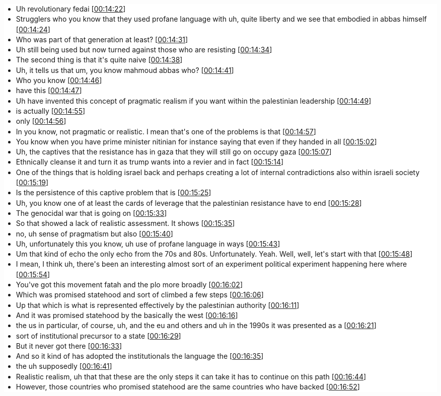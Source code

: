 *  Uh revolutionary fedai [[00:14:22](https://www.youtube.com/watch?v=IRnMI7XQqzw&t=862.5s)]
*  Strugglers who you know that they used profane language with uh, quite liberty and we see that embodied in abbas himself [[00:14:24](https://www.youtube.com/watch?v=IRnMI7XQqzw&t=864.66s)]
*  Who was part of that generation at least? [[00:14:31](https://www.youtube.com/watch?v=IRnMI7XQqzw&t=871.78s)]
*  Uh still being used but now turned against those who are resisting [[00:14:34](https://www.youtube.com/watch?v=IRnMI7XQqzw&t=874.1s)]
*  The second thing is that it's quite naive [[00:14:38](https://www.youtube.com/watch?v=IRnMI7XQqzw&t=878.02s)]
*  Uh, it tells us that um, you know mahmoud abbas who? [[00:14:41](https://www.youtube.com/watch?v=IRnMI7XQqzw&t=881.22s)]
*  Who you know [[00:14:46](https://www.youtube.com/watch?v=IRnMI7XQqzw&t=886.1s)]
*  have this [[00:14:47](https://www.youtube.com/watch?v=IRnMI7XQqzw&t=887.78s)]
*  Uh have invented this concept of pragmatic realism if you want within the palestinian leadership [[00:14:49](https://www.youtube.com/watch?v=IRnMI7XQqzw&t=889.06s)]
*  is actually [[00:14:55](https://www.youtube.com/watch?v=IRnMI7XQqzw&t=895.38s)]
*  only [[00:14:56](https://www.youtube.com/watch?v=IRnMI7XQqzw&t=896.66s)]
*  In you know, not pragmatic or realistic. I mean that's one of the problems is that [[00:14:57](https://www.youtube.com/watch?v=IRnMI7XQqzw&t=897.9399999999999s)]
*  You know when you have prime minister nitinian for instance saying that even if they handed in all [[00:15:02](https://www.youtube.com/watch?v=IRnMI7XQqzw&t=902.7399999999999s)]
*  Uh, the captives that the resistance has in gaza that they will still go on occupy gaza [[00:15:07](https://www.youtube.com/watch?v=IRnMI7XQqzw&t=907.8599999999999s)]
*  Ethnically cleanse it and turn it as trump wants into a revier and in fact [[00:15:14](https://www.youtube.com/watch?v=IRnMI7XQqzw&t=914.0200000000001s)]
*  One of the things that is holding israel back and perhaps creating a lot of internal contradictions also within israeli society [[00:15:19](https://www.youtube.com/watch?v=IRnMI7XQqzw&t=919.7s)]
*  Is the persistence of this captive problem that is [[00:15:25](https://www.youtube.com/watch?v=IRnMI7XQqzw&t=925.86s)]
*  Uh, you know one of at least the cards of leverage that the palestinian resistance have to end [[00:15:28](https://www.youtube.com/watch?v=IRnMI7XQqzw&t=928.74s)]
*  The genocidal war that is going on [[00:15:33](https://www.youtube.com/watch?v=IRnMI7XQqzw&t=933.62s)]
*  So that showed a lack of realistic assessment. It shows [[00:15:35](https://www.youtube.com/watch?v=IRnMI7XQqzw&t=935.94s)]
*  no, uh sense of pragmatism but also [[00:15:40](https://www.youtube.com/watch?v=IRnMI7XQqzw&t=940.1s)]
*  Uh, unfortunately this you know, uh use of profane language in ways [[00:15:43](https://www.youtube.com/watch?v=IRnMI7XQqzw&t=943.62s)]
*  Um that kind of echo the only echo from the 70s and 80s. Unfortunately. Yeah. Well, well, let's start with that [[00:15:48](https://www.youtube.com/watch?v=IRnMI7XQqzw&t=948.5s)]
*  I mean, I think uh, there's been an interesting almost sort of an experiment political experiment happening here where [[00:15:54](https://www.youtube.com/watch?v=IRnMI7XQqzw&t=954.58s)]
*  You've got this movement fatah and the plo more broadly [[00:16:02](https://www.youtube.com/watch?v=IRnMI7XQqzw&t=962.02s)]
*  Which was promised statehood and sort of climbed a few steps [[00:16:06](https://www.youtube.com/watch?v=IRnMI7XQqzw&t=966.5s)]
*  Up that which is what is represented effectively by the palestinian authority [[00:16:11](https://www.youtube.com/watch?v=IRnMI7XQqzw&t=971.7800000000001s)]
*  And it was promised statehood by the basically the west [[00:16:16](https://www.youtube.com/watch?v=IRnMI7XQqzw&t=976.98s)]
*  the us in particular, of course, uh, and the eu and others and uh in the 1990s it was presented as a [[00:16:21](https://www.youtube.com/watch?v=IRnMI7XQqzw&t=981.22s)]
*  sort of institutional precursor to a state [[00:16:29](https://www.youtube.com/watch?v=IRnMI7XQqzw&t=989.86s)]
*  But it never got there [[00:16:33](https://www.youtube.com/watch?v=IRnMI7XQqzw&t=993.94s)]
*  And so it kind of has adopted the institutionals the language the [[00:16:35](https://www.youtube.com/watch?v=IRnMI7XQqzw&t=995.46s)]
*  the uh supposedly [[00:16:41](https://www.youtube.com/watch?v=IRnMI7XQqzw&t=1001.86s)]
*  Realistic realism, uh that that these are the only steps it can take it has to continue on this path [[00:16:44](https://www.youtube.com/watch?v=IRnMI7XQqzw&t=1004.96s)]
*  However, those countries who promised statehood are the same countries who have backed [[00:16:52](https://www.youtube.com/watch?v=IRnMI7XQqzw&t=1012.6600000000001s)]